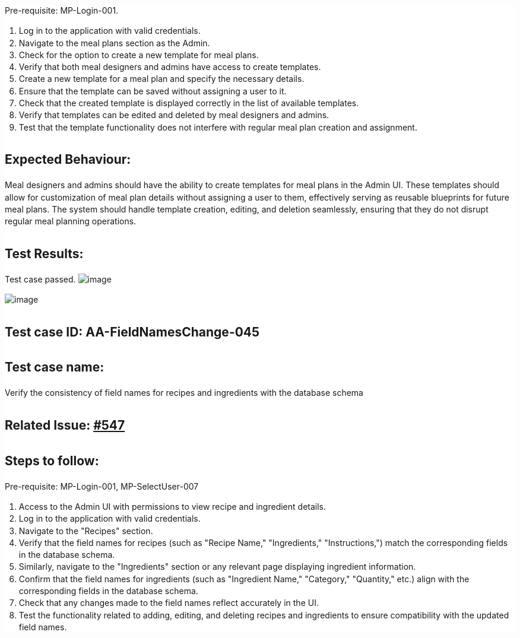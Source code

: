 Pre-requisite: MP-Login-001.
1. Log in to the application with valid credentials.
2. Navigate to the meal plans section as the Admin.
3. Check for the option to create a new template for meal plans.
4. Verify that both meal designers and admins have access to create templates.
5. Create a new template for a meal plan and specify the necessary details.
6. Ensure that the template can be saved without assigning a user to it.
7. Check that the created template is displayed correctly in the list of available templates.
8. Verify that templates can be edited and deleted by meal designers and admins.
9. Test that the template functionality does not interfere with regular meal plan creation and assignment.

## Expected Behaviour:

Meal designers and admins should have the ability to create templates for meal plans in the Admin UI. These templates should allow for customization of meal plan details without assigning a user to them, effectively serving as reusable blueprints for future meal plans. The system should handle template creation, editing, and deletion seamlessly, ensuring that they do not disrupt regular meal planning operations.

## Test Results:
Test case passed. 
![image](https://github.com/CivicTechFredericton/mealplanner/assets/59191427/15ec3d2b-985d-43da-bae8-43248f9e8cc6)

![image](https://github.com/CivicTechFredericton/mealplanner/assets/59191427/d7b2b081-df99-45ba-b5bf-edebc7e5bbec)


## <a id="045">Test case ID: AA-FieldNamesChange-045</a>

## Test case name:

Verify the consistency of field names for recipes and ingredients with the database schema

## Related Issue: [#547](https://github.com/CivicTechFredericton/mealplanner/issues/562)

## Steps to follow:
Pre-requisite: MP-Login-001, MP-SelectUser-007
1. Access to the Admin UI with permissions to view recipe and ingredient details.
2. Log in to the application with valid credentials.
3. Navigate to the "Recipes" section.
4. Verify that the field names for recipes (such as "Recipe Name," "Ingredients," "Instructions,") match the corresponding fields in the database schema.
5. Similarly, navigate to the "Ingredients" section or any relevant page displaying ingredient information.
6. Confirm that the field names for ingredients (such as "Ingredient Name," "Category," "Quantity," etc.) align with the corresponding fields in the database schema.
7. Check that any changes made to the field names reflect accurately in the UI.
8. Test the functionality related to adding, editing, and deleting recipes and ingredients to ensure compatibility with the updated field names.
